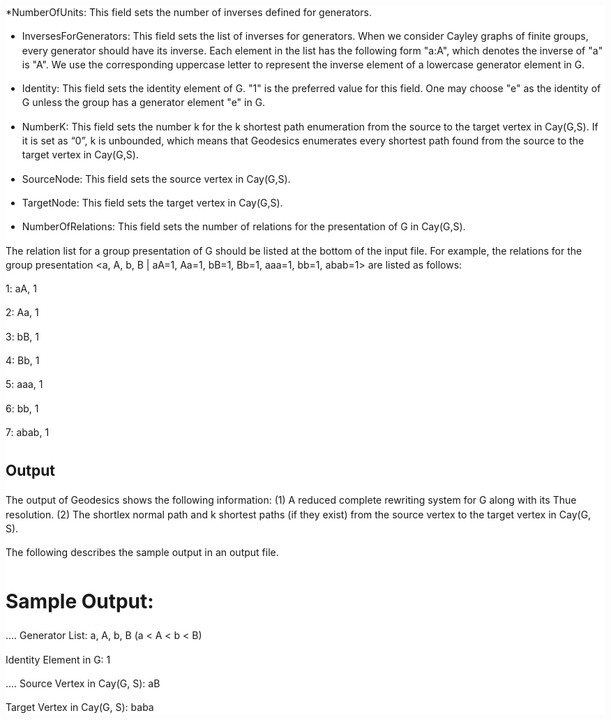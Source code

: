 *NumberOfUnits: This field sets the number of inverses defined for generators.

* InversesForGenerators: This field sets the list of inverses for generators. When we consider Cayley graphs of finite groups, every generator should have its inverse. Each element in the list has the following form "a:A", which denotes the inverse of "a" is "A". We use the corresponding uppercase letter to represent the inverse element of a lowercase generator element in G.

* Identity: This field sets the identity element of G. "1" is the preferred value for this field. One may choose "e" as the identity of G unless the group has a generator element "e" in G.

* NumberK: This field sets the number k for the k shortest path enumeration from the source to the target vertex in Cay(G,S). If it is set as “0”, k is unbounded, which means that Geodesics enumerates every shortest path found from the source to the target vertex in Cay(G,S).

* SourceNode: This field sets the source vertex in Cay(G,S).

* TargetNode: This field sets the target vertex in Cay(G,S).

* NumberOfRelations: This field sets the number of relations for the presentation of G in Cay(G,S).

The relation list for a group presentation of G should be listed at the bottom of the input file. For example, the relations for the group presentation <a, A, b, B | aA=1, Aa=1, bB=1, Bb=1, aaa=1, bb=1, abab=1> are listed as follows:

1: aA, 1

2: Aa, 1

3: bB, 1

4: Bb, 1

5: aaa, 1

6: bb, 1

7: abab, 1


## Output

The output of Geodesics shows the following information:
(1) A reduced complete rewriting system for G along with its Thue resolution.
(2) The shortlex normal path and k shortest paths (if they exist) from the source vertex to the target vertex in Cay(G, S).

The following describes the sample output in an output file.

# Sample Output:
....
Generator List: a, A, b, B (a < A < b < B)

Identity Element in G: 1

....
Source Vertex in Cay(G, S): aB

Target Vertex in Cay(G, S): baba

